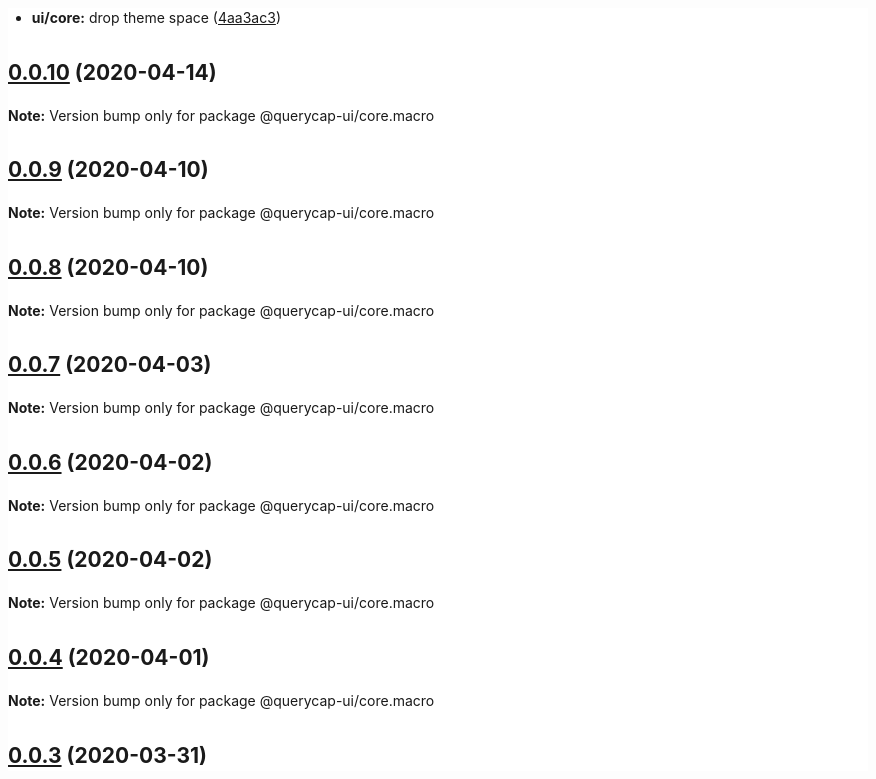 - **ui/core:** drop theme space ([4aa3ac3](https://github.com/querycap/webappkit/commit/4aa3ac38d3dadcb124b83ac0d8e101213f14058a))

## [0.0.10](https://github.com/querycap/webappkit/compare/@querycap-ui/core.macro@0.0.9...@querycap-ui/core.macro@0.0.10) (2020-04-14)

**Note:** Version bump only for package @querycap-ui/core.macro

## [0.0.9](https://github.com/querycap/webappkit/compare/@querycap-ui/core.macro@0.0.8...@querycap-ui/core.macro@0.0.9) (2020-04-10)

**Note:** Version bump only for package @querycap-ui/core.macro

## [0.0.8](https://github.com/querycap/webappkit/compare/@querycap-ui/core.macro@0.0.7...@querycap-ui/core.macro@0.0.8) (2020-04-10)

**Note:** Version bump only for package @querycap-ui/core.macro

## [0.0.7](https://github.com/querycap/webappkit/compare/@querycap-ui/core.macro@0.0.6...@querycap-ui/core.macro@0.0.7) (2020-04-03)

**Note:** Version bump only for package @querycap-ui/core.macro

## [0.0.6](https://github.com/querycap/webappkit/compare/@querycap-ui/core.macro@0.0.5...@querycap-ui/core.macro@0.0.6) (2020-04-02)

**Note:** Version bump only for package @querycap-ui/core.macro

## [0.0.5](https://github.com/querycap/webappkit/compare/@querycap-ui/core.macro@0.0.4...@querycap-ui/core.macro@0.0.5) (2020-04-02)

**Note:** Version bump only for package @querycap-ui/core.macro

## [0.0.4](https://github.com/querycap/webappkit/compare/@querycap-ui/core.macro@0.0.3...@querycap-ui/core.macro@0.0.4) (2020-04-01)

**Note:** Version bump only for package @querycap-ui/core.macro

## [0.0.3](https://github.com/querycap/webappkit/compare/@querycap-ui/core.macro@0.0.2...@querycap-ui/core.macro@0.0.3) (2020-03-31)
